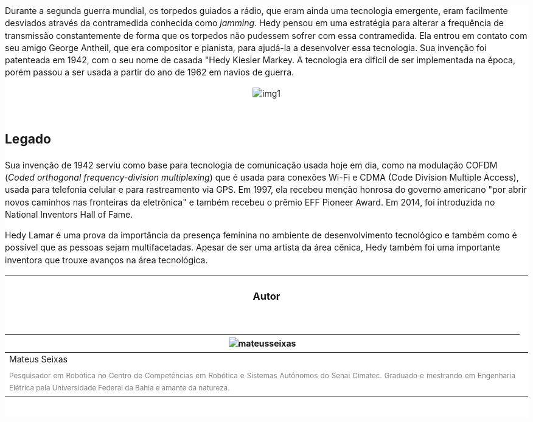Durante a segunda guerra mundial, os torpedos guiados a rádio, que eram ainda uma tecnologia emergente, eram facilmente desviados através da contramedida conhecida como *jamming*. Hedy pensou em uma estratégia para alterar a frequência de transmissão constantemente de forma que os torpedos não pudessem sofrer com essa contramedida. Ela entrou em contato com seu amigo George Antheil, que era compositor e pianista, para ajudá-la a desenvolver essa tecnologia. Sua invenção foi patenteada em 1942, com o seu nome de casada "Hedy Kiesler Markey. A tecnologia era difícil de ser implementada na época, porém passou a ser usada a partir do ano de 1962 em navios de guerra.

<center>
  <img src="{{ 'assets/img/2022-03-10-hedy-lamarr/Camhi-Hedy-Lamarr-doc.jpg' | relative_url }}" width="750" text-align=center alt="img1" />
</center>
<br>

## Legado

Sua invenção de 1942 serviu como base para tecnologia de comunicação usada hoje em dia, como na modulação COFDM (*Coded orthogonal frequency-division multiplexing*) que é usada para conexões Wi-Fi e CDMA (Code Division Multiple Access), usada para telefonia celular e para rastreamento via GPS. Em 1997, ela recebeu menção honrosa do governo americano "por abrir novos caminhos nas fronteiras da eletrônica" e também recebeu o prêmio EFF Pioneer Award. Em 2014, foi introduzida no National Inventors Hall of Fame. 

Hedy Lamar é uma prova da importância da presença feminina no ambiente de desenvolvimento tecnológico e também como é possível que as pessoas sejam multifacetadas. Apesar de ser uma artista da área cênica, Hedy também foi uma importante inventora que trouxe avanços na área tecnológica.

<hr>


<center><h3 class="post-title">Autor</h3><br/></center>
<div class="row">
  <div class="col-xl-auto offset-xl-0 col-lg-4 offset-lg-0 center">
    <table class="table-borderless highlight">
      <thead>
        <tr>
          <th><img src="{{ 'assets/img/people/mateusseixas-1.png' | relative_url }}" width="100" alt="mateusseixas" class="img-fluid rounded-circle" /></th>
        </tr>
      </thead>
      <tbody>
        <tr class="font-weight-bolder" style="text-align: center margin-top: 0">
          <td>Mateus Seixas</td>
        </tr>
        <tr style="text-align: center" >
          <td style="color: #808080; vertical-align: top; text-align: justify"><small>Pesquisador em Robótica no Centro de Competências em Robótica e Sistemas Autônomos do Senai Cimatec. Graduado e mestrando em Engenharia Elétrica pela Universidade Federal da Bahia e amante da natureza.</small></td>
          <td></td>
        </tr>
      </tbody>
    </table>
  </div>
</div>

<br>